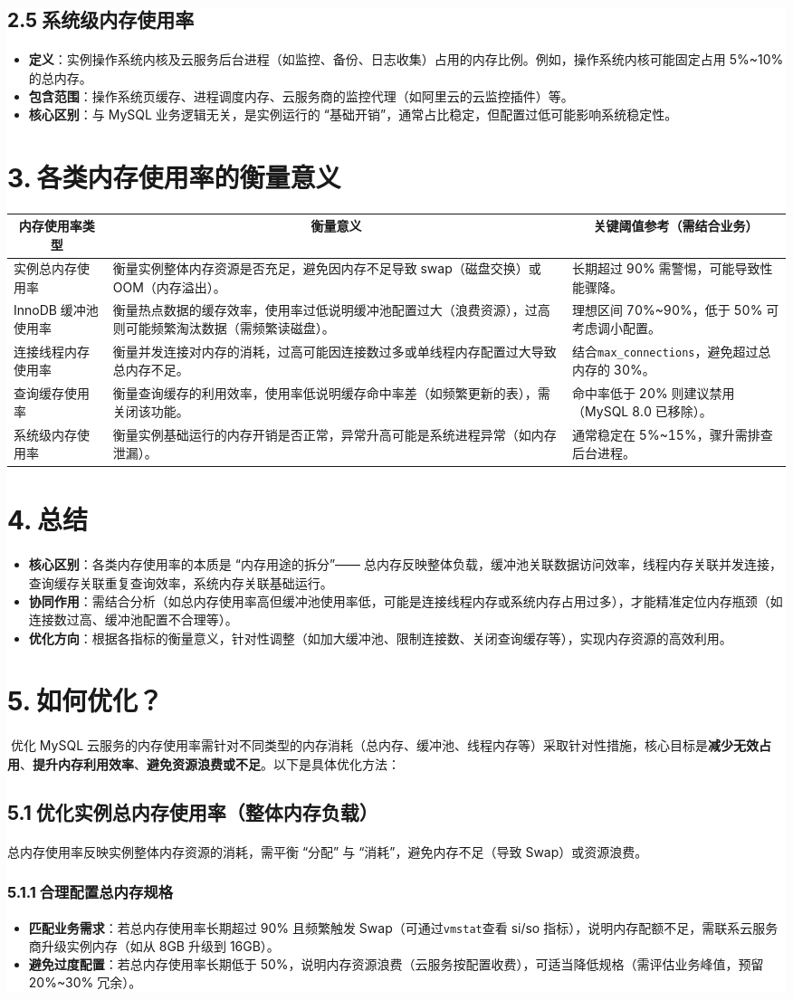 

## 2.5 系统级内存使用率

- **定义**：实例操作系统内核及云服务后台进程（如监控、备份、日志收集）占用的内存比例。例如，操作系统内核可能固定占用 5%~10% 的总内存。
- **包含范围**：操作系统页缓存、进程调度内存、云服务商的监控代理（如阿里云的云监控插件）等。
- **核心区别**：与 MySQL 业务逻辑无关，是实例运行的 “基础开销”，通常占比稳定，但配置过低可能影响系统稳定性。





# 3. 各类内存使用率的衡量意义

| 内存使用率类型      | 衡量意义                                                     | 关键阈值参考（需结合业务）                      |
| ------------------- | ------------------------------------------------------------ | ----------------------------------------------- |
| 实例总内存使用率    | 衡量实例整体内存资源是否充足，避免因内存不足导致 swap（磁盘交换）或 OOM（内存溢出）。 | 长期超过 90% 需警惕，可能导致性能骤降。         |
| InnoDB 缓冲池使用率 | 衡量热点数据的缓存效率，使用率过低说明缓冲池配置过大（浪费资源），过高则可能频繁淘汰数据（需频繁读磁盘）。 | 理想区间 70%~90%，低于 50% 可考虑调小配置。     |
| 连接线程内存使用率  | 衡量并发连接对内存的消耗，过高可能因连接数过多或单线程内存配置过大导致总内存不足。 | 结合`max_connections`，避免超过总内存的 30%。   |
| 查询缓存使用率      | 衡量查询缓存的利用效率，使用率低说明缓存命中率差（如频繁更新的表），需关闭该功能。 | 命中率低于 20% 则建议禁用（MySQL 8.0 已移除）。 |
| 系统级内存使用率    | 衡量实例基础运行的内存开销是否正常，异常升高可能是系统进程异常（如内存泄漏）。 | 通常稳定在 5%~15%，骤升需排查后台进程。         |





# 4. 总结

- **核心区别**：各类内存使用率的本质是 “内存用途的拆分”—— 总内存反映整体负载，缓冲池关联数据访问效率，线程内存关联并发连接，查询缓存关联重复查询效率，系统内存关联基础运行。
- **协同作用**：需结合分析（如总内存使用率高但缓冲池使用率低，可能是连接线程内存或系统内存占用过多），才能精准定位内存瓶颈（如连接数过高、缓冲池配置不合理等）。
- **优化方向**：根据各指标的衡量意义，针对性调整（如加大缓冲池、限制连接数、关闭查询缓存等），实现内存资源的高效利用。





# 5. 如何优化？

​	优化 MySQL 云服务的内存使用率需针对不同类型的内存消耗（总内存、缓冲池、线程内存等）采取针对性措施，核心目标是**减少无效占用**、**提升内存利用效率**、**避免资源浪费或不足**。以下是具体优化方法：



## 5.1 优化实例总内存使用率（整体内存负载）

总内存使用率反映实例整体内存资源的消耗，需平衡 “分配” 与 “消耗”，避免内存不足（导致 Swap）或资源浪费。

### 5.1.1 合理配置总内存规格

- **匹配业务需求**：若总内存使用率长期超过 90% 且频繁触发 Swap（可通过`vmstat`查看 si/so 指标），说明内存配额不足，需联系云服务商升级实例内存（如从 8GB 升级到 16GB）。
- **避免过度配置**：若总内存使用率长期低于 50%，说明内存资源浪费（云服务按配置收费），可适当降低规格（需评估业务峰值，预留 20%~30% 冗余）。
